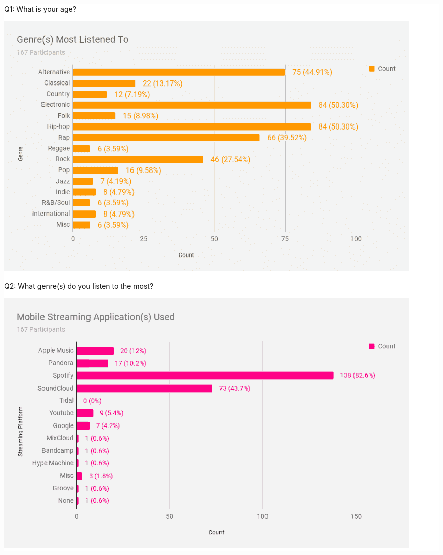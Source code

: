 Q1: What is your age?

![tHys7jUHi4BBnA76ViKd3SeIiE2Lx7XBmspW](img/19acc78a4cf8eb06d454586c9f64ee97.png)

Q2: What genre(s) do you listen to the most?

![cPRMUHsYigkBxzVLXOR7uPaOIiMaZvef8J38](img/fb38562df816b883ede51281052c5e7a.png)
